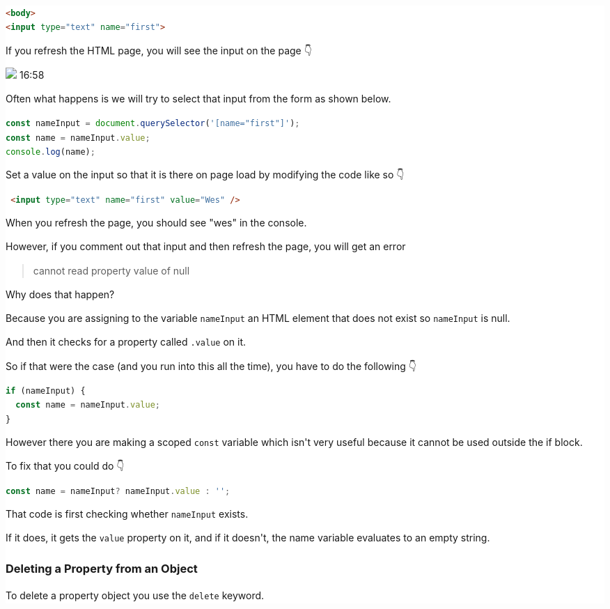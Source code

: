 ```html
<body>
<input type="text" name="first">
```

If you refresh the HTML page, you will see the input on the page 👇

![](@attachment/Clipboard_2020-04-04-18-25-38.png) 16:58

Often what happens is we will try to select that input from the form as shown below. 

```js
const nameInput = document.querySelector('[name="first"]');
const name = nameInput.value;
console.log(name);
```

Set a value on the input so that it is there on page load by modifying the code like so 👇

```html
 <input type="text" name="first" value="Wes" />
```

When you refresh the page, you should see "wes" in the console.

However, if you comment out that input and then refresh the page, you will get an error 
>cannot read property value of null

Why does that happen? 

Because you are assigning to the variable `nameInput` an HTML element that does not exist so `nameInput` is null. 

And then it checks for a property called `.value` on it. 

So if that were the case (and you run into this all the time), you have to do the following 👇

```js
if (nameInput) {
  const name = nameInput.value;
}
```

However there you are making a scoped `const` variable which isn't very useful because it cannot be used outside the if block. 

To fix that you could do 👇

```js
const name = nameInput? nameInput.value : '';
```

That code is first checking whether `nameInput` exists.

If it does, it gets the `value` property on it, and if it doesn't, the name variable evaluates to an empty string.

### Deleting a Property from an Object

To delete a property object you use the `delete` keyword. 
